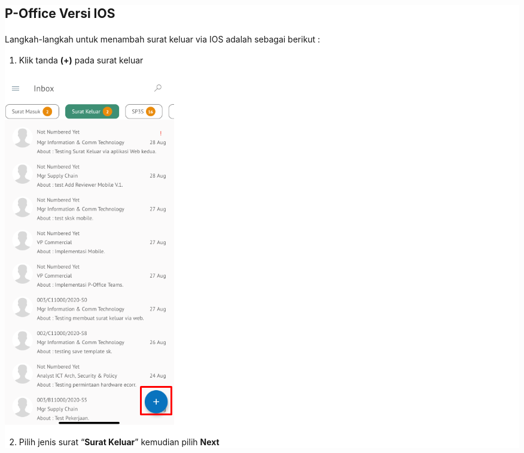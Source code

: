 
## **P-Office Versi IOS**

Langkah-langkah untuk menambah surat keluar via IOS adalah sebagai berikut : 

1.	Klik tanda **(+)** pada surat keluar

![gambar](SuratKeluar/SK_IOS/SK-3.png)

2.	Pilih jenis surat “**Surat Keluar**” kemudian pilih **Next**
